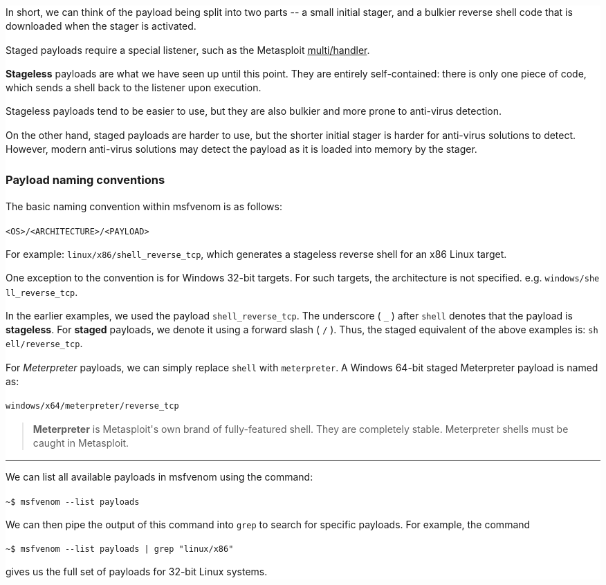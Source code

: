 In short, we can think of the payload being split into two parts -- a small initial stager, and a bulkier reverse shell code that is downloaded when the stager is activated.

Staged payloads require a special listener, such as the Metasploit [multi/handler](#metasploit-multihandler). 

**Stageless** payloads are what we have seen up until this point. They are entirely self-contained: there is only one piece of code, which sends a shell back to the listener upon execution. 

Stageless payloads tend to be easier to use, but they are also bulkier and more prone to anti-virus detection. 

On the other hand, staged payloads are harder to use, but the shorter initial stager is harder for anti-virus solutions to detect. However, modern anti-virus solutions may detect the payload as it is loaded into memory by the stager.

### Payload naming conventions

The basic naming convention within msfvenom is as follows:

```
<OS>/<ARCHITECTURE>/<PAYLOAD>
```

For example: `linux/x86/shell_reverse_tcp`, which generates a stageless reverse shell for an x86 Linux target. 

One exception to the convention is for Windows 32-bit targets. For such targets, the architecture is not specified. e.g. `windows/shell_reverse_tcp`.

In the earlier examples, we used the payload `shell_reverse_tcp`. The underscore ( `_` ) after `shell` denotes that the payload is **stageless**. For **staged** payloads, we denote it using a forward slash ( `/` ). Thus, the staged equivalent of the above examples is: `shell/reverse_tcp`. 

For *Meterpreter* payloads, we can simply replace `shell` with `meterpreter`. A Windows 64-bit staged Meterpreter payload is named as:

```
windows/x64/meterpreter/reverse_tcp
```

> **Meterpreter** is Metasploit's own brand of fully-featured shell. They are completely stable. Meterpreter shells must be caught in Metasploit.

-----

We can list all available payloads in msfvenom using the command:

```console
~$ msfvenom --list payloads
```

We can then pipe the output of this command into `grep` to search for specific payloads. For example, the command

```console
~$ msfvenom --list payloads | grep "linux/x86"
```

gives us the full set of payloads for 32-bit Linux systems.
